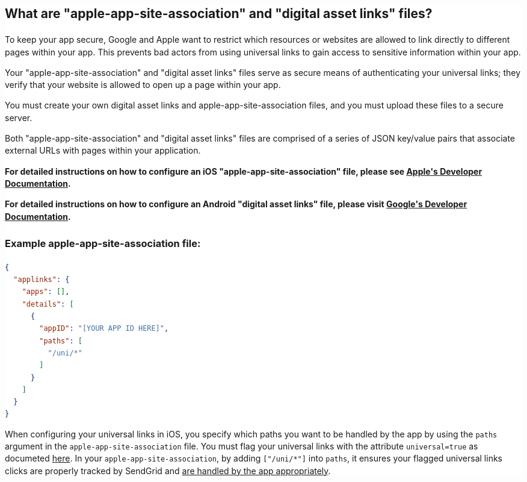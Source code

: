 ## 	What are "apple-app-site-association" and "digital asset links" files?

To keep your app secure, Google and Apple want to restrict which resources or websites are allowed to link directly to different pages within your app. This prevents bad actors from using universal links to gain access to sensitive information within your app.

Your "apple-app-site-association" and "digital asset links" files serve as secure means of authenticating your universal links; they verify that your website is allowed to open up a page within your app.

<call-out>

You must create your own digital asset links and apple-app-site-association files, and you must upload these files to a secure server.

</call-out>

Both "apple-app-site-association" and "digital asset links" files are comprised of a series of JSON key/value pairs that associate external URLs with pages within your application.

**For detailed instructions on how to configure an iOS "apple-app-site-association" file, please see [Apple's Developer Documentation](https://developer.apple.com/library/ios/documentation/General/Conceptual/AppSearch/UniversalLinks.html).**

**For detailed instructions on how to configure an Android "digital asset links" file, please visit [Google's Developer Documentation](https://developers.google.com/digital-asset-links/v1/getting-started).**


 ### 	Example apple-app-site-association file:

```json
{
  "applinks": {
    "apps": [],
    "details": [
      {
        "appID": "[YOUR APP ID HERE]",
        "paths": [
          "/uni/*"
        ]
      }
    ]
  }
}
```

<call-out>

When configuring your universal links in iOS, you specify which paths you want to be handled by the app by using the `paths` argument in the `apple-app-site-association` file. You must flag your universal links with the attribute `universal=true` as documeted [here](#flagging-your-universal-links). In your `apple-app-site-association`, by adding `["/uni/*"]` into `paths`, it ensures your flagged universal links clicks are properly tracked by SendGrid and [are handled by the app appropriately](#resolving-sendgrid-click-tracking-links).
